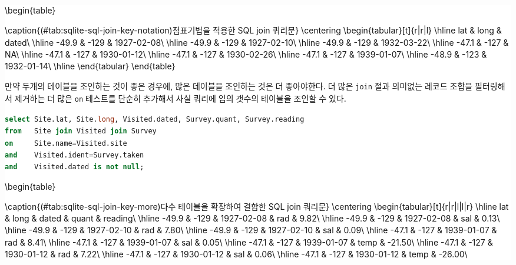 
\begin{table}

\caption{(\#tab:sqlite-sql-join-key-notation)점표기법을 적용한 SQL join 쿼리문}
\centering
\begin{tabular}[t]{r|r|l}
\hline
lat & long & dated\\
\hline
-49.9 & -129 & 1927-02-08\\
\hline
-49.9 & -129 & 1927-02-10\\
\hline
-49.9 & -129 & 1932-03-22\\
\hline
-47.1 & -127 & NA\\
\hline
-47.1 & -127 & 1930-01-12\\
\hline
-47.1 & -127 & 1930-02-26\\
\hline
-47.1 & -127 & 1939-01-07\\
\hline
-48.9 & -123 & 1932-01-14\\
\hline
\end{tabular}
\end{table}

만약 두개의 테이블을 조인하는 것이 좋은 경우에, 많은 데이블을 조인하는 것은 더 좋아야한다.
더 많은 `join` 절과 의미없는 레코드 조합을 필터링해서 제거하는 더 많은 `on` 테스트를 단순히 추가해서 사실 쿼리에 임의 갯수의 테이블을 조인할 수 있다.


```sql
select Site.lat, Site.long, Visited.dated, Survey.quant, Survey.reading
from   Site join Visited join Survey
on     Site.name=Visited.site
and    Visited.ident=Survey.taken
and    Visited.dated is not null;
```


\begin{table}

\caption{(\#tab:sqlite-sql-join-key-more)다수 테이블을 확장하여 결합한 SQL join 쿼리문}
\centering
\begin{tabular}[t]{r|r|l|l|r}
\hline
lat & long & dated & quant & reading\\
\hline
-49.9 & -129 & 1927-02-08 & rad & 9.82\\
\hline
-49.9 & -129 & 1927-02-08 & sal & 0.13\\
\hline
-49.9 & -129 & 1927-02-10 & rad & 7.80\\
\hline
-49.9 & -129 & 1927-02-10 & sal & 0.09\\
\hline
-47.1 & -127 & 1939-01-07 & rad & 8.41\\
\hline
-47.1 & -127 & 1939-01-07 & sal & 0.05\\
\hline
-47.1 & -127 & 1939-01-07 & temp & -21.50\\
\hline
-47.1 & -127 & 1930-01-12 & rad & 7.22\\
\hline
-47.1 & -127 & 1930-01-12 & sal & 0.06\\
\hline
-47.1 & -127 & 1930-01-12 & temp & -26.00\\